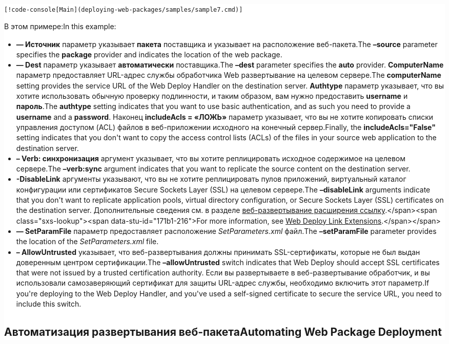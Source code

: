     [!code-console[Main](deploying-web-packages/samples/sample7.cmd)]

<span data-ttu-id="171b1-208">В этом примере:</span><span class="sxs-lookup"><span data-stu-id="171b1-208">In this example:</span></span>

- <span data-ttu-id="171b1-209">**— Источник** параметр указывает **пакета** поставщика и указывает на расположение веб-пакета.</span><span class="sxs-lookup"><span data-stu-id="171b1-209">The **–source** parameter specifies the **package** provider and indicates the location of the web package.</span></span>
- <span data-ttu-id="171b1-210">**— Dest** параметр указывает **автоматически** поставщика.</span><span class="sxs-lookup"><span data-stu-id="171b1-210">The **–dest** parameter specifies the **auto** provider.</span></span> <span data-ttu-id="171b1-211">**ComputerName** параметр предоставляет URL-адрес службы обработчика Web развертывание на целевом сервере.</span><span class="sxs-lookup"><span data-stu-id="171b1-211">The **computerName** setting provides the service URL of the Web Deploy Handler on the destination server.</span></span> <span data-ttu-id="171b1-212">**Authtype** параметр указывает, что вы хотите использовать обычную проверку подлинности, и таким образом, вам нужно предоставить **username** и **пароль**.</span><span class="sxs-lookup"><span data-stu-id="171b1-212">The **authtype** setting indicates that you want to use basic authentication, and as such you need to provide a **username** and a **password**.</span></span> <span data-ttu-id="171b1-213">Наконец **includeAcls = «ЛОЖЬ»** параметр указывает, что вы не хотите копировать списки управления доступом (ACL) файлов в веб-приложении исходного на конечный сервер.</span><span class="sxs-lookup"><span data-stu-id="171b1-213">Finally, the **includeAcls="False"** setting indicates that you don't want to copy the access control lists (ACLs) of the files in your source web application to the destination server.</span></span>
- <span data-ttu-id="171b1-214">**– Verb: синхронизация** аргумент указывает, что вы хотите реплицировать исходное содержимое на целевом сервере.</span><span class="sxs-lookup"><span data-stu-id="171b1-214">The **–verb:sync** argument indicates that you want to replicate the source content on the destination server.</span></span>
- <span data-ttu-id="171b1-215">**-DisableLink** аргументы указывают, что вы не хотите реплицировать пулов приложений, виртуальный каталог конфигурации или сертификатов Secure Sockets Layer (SSL) на целевом сервере.</span><span class="sxs-lookup"><span data-stu-id="171b1-215">The **–disableLink** arguments indicate that you don't want to replicate application pools, virtual directory configuration, or Secure Sockets Layer (SSL) certificates on the destination server.</span></span> <span data-ttu-id="171b1-216">Дополнительные сведения см. в разделе [веб-развертывание расширения ссылку](https://technet.microsoft.com/library/dd569028(WS.10).aspx).</span><span class="sxs-lookup"><span data-stu-id="171b1-216">For more information, see [Web Deploy Link Extensions](https://technet.microsoft.com/library/dd569028(WS.10).aspx).</span></span>
- <span data-ttu-id="171b1-217">**— SetParamFile** параметр предоставляет расположение *SetParameters.xml* файл.</span><span class="sxs-lookup"><span data-stu-id="171b1-217">The **–setParamFile** parameter provides the location of the *SetParameters.xml* file.</span></span>
- <span data-ttu-id="171b1-218">**– AllowUntrusted** указывает, что веб-развертывания должны принимать SSL-сертификаты, которые не был выдан доверенным центром сертификации.</span><span class="sxs-lookup"><span data-stu-id="171b1-218">The **–allowUntrusted** switch indicates that Web Deploy should accept SSL certificates that were not issued by a trusted certification authority.</span></span> <span data-ttu-id="171b1-219">Если вы развертываете в веб-развертывание обработчик, и вы использовали самозаверяющий сертификат для защиты URL-адрес службы, необходимо включить этот параметр.</span><span class="sxs-lookup"><span data-stu-id="171b1-219">If you're deploying to the Web Deploy Handler, and you've used a self-signed certificate to secure the service URL, you need to include this switch.</span></span>

## <a name="automating-web-package-deployment"></a><span data-ttu-id="171b1-220">Автоматизация развертывания веб-пакета</span><span class="sxs-lookup"><span data-stu-id="171b1-220">Automating Web Package Deployment</span></span>
